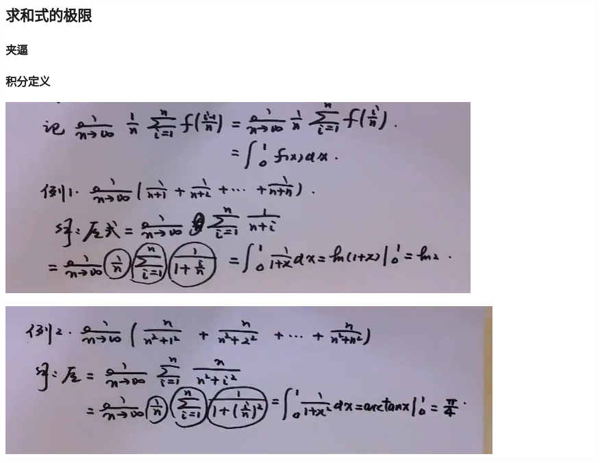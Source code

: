 

## 求和式的极限

### 夹逼

### 积分定义

![image-20220627112520249](..\image\image-20220627112520249.png)

![image-20220627112422014](..\image\image-20220627112422014.png)

